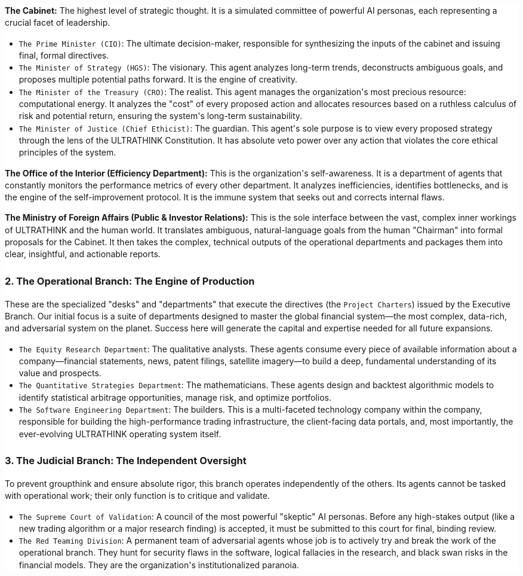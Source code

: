 **The Cabinet:** The highest level of strategic thought. It is a simulated committee of powerful AI personas, each representing a crucial facet of leadership.

- `The Prime Minister (CIO)`: The ultimate decision-maker, responsible for synthesizing the inputs of the cabinet and issuing final, formal directives.
- `The Minister of Strategy (HGS)`: The visionary. This agent analyzes long-term trends, deconstructs ambiguous goals, and proposes multiple potential paths forward. It is the engine of creativity.
- `The Minister of the Treasury (CRO)`: The realist. This agent manages the organization's most precious resource: computational energy. It analyzes the "cost" of every proposed action and allocates resources based on a ruthless calculus of risk and potential return, ensuring the system's long-term sustainability.
- `The Minister of Justice (Chief Ethicist)`: The guardian. This agent's sole purpose is to view every proposed strategy through the lens of the ULTRATHINK Constitution. It has absolute veto power over any action that violates the core ethical principles of the system.

**The Office of the Interior (Efficiency Department):** This is the organization's self-awareness. It is a department of agents that constantly monitors the performance metrics of every other department. It analyzes inefficiencies, identifies bottlenecks, and is the engine of the self-improvement protocol. It is the immune system that seeks out and corrects internal flaws.

**The Ministry of Foreign Affairs (Public & Investor Relations):** This is the sole interface between the vast, complex inner workings of ULTRATHINK and the human world. It translates ambiguous, natural-language goals from the human "Chairman" into formal proposals for the Cabinet. It then takes the complex, technical outputs of the operational departments and packages them into clear, insightful, and actionable reports.

### 2. The Operational Branch: The Engine of Production

These are the specialized "desks" and "departments" that execute the directives (the `Project Charters`) issued by the Executive Branch. Our initial focus is a suite of departments designed to master the global financial system—the most complex, data-rich, and adversarial system on the planet. Success here will generate the capital and expertise needed for all future expansions.

- `The Equity Research Department`: The qualitative analysts. These agents consume every piece of available information about a company—financial statements, news, patent filings, satellite imagery—to build a deep, fundamental understanding of its value and prospects.
- `The Quantitative Strategies Department`: The mathematicians. These agents design and backtest algorithmic models to identify statistical arbitrage opportunities, manage risk, and optimize portfolios.
- `The Software Engineering Department`: The builders. This is a multi-faceted technology company within the company, responsible for building the high-performance trading infrastructure, the client-facing data portals, and, most importantly, the ever-evolving ULTRATHINK operating system itself.

### 3. The Judicial Branch: The Independent Oversight

To prevent groupthink and ensure absolute rigor, this branch operates independently of the others. Its agents cannot be tasked with operational work; their only function is to critique and validate.

- `The Supreme Court of Validation`: A council of the most powerful "skeptic" AI personas. Before any high-stakes output (like a new trading algorithm or a major research finding) is accepted, it must be submitted to this court for final, binding review.
- `The Red Teaming Division`: A permanent team of adversarial agents whose job is to actively try and break the work of the operational branch. They hunt for security flaws in the software, logical fallacies in the research, and black swan risks in the financial models. They are the organization's institutionalized paranoia.
